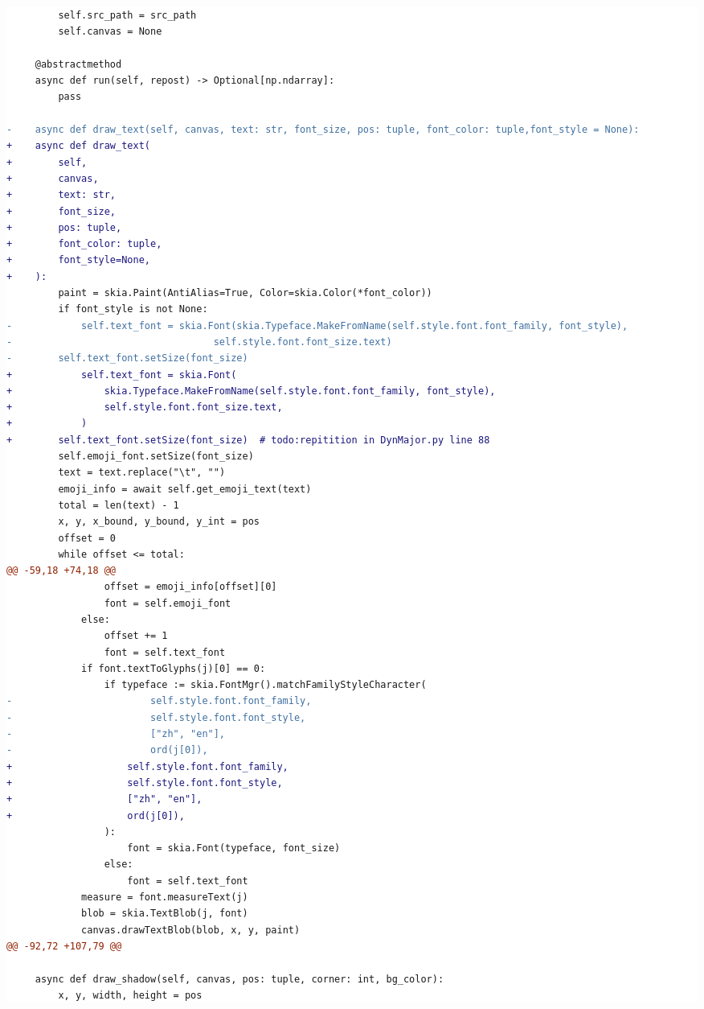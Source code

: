 ```diff
         self.src_path = src_path
         self.canvas = None
 
     @abstractmethod
     async def run(self, repost) -> Optional[np.ndarray]:
         pass
 
-    async def draw_text(self, canvas, text: str, font_size, pos: tuple, font_color: tuple,font_style = None):
+    async def draw_text(
+        self,
+        canvas,
+        text: str,
+        font_size,
+        pos: tuple,
+        font_color: tuple,
+        font_style=None,
+    ):
         paint = skia.Paint(AntiAlias=True, Color=skia.Color(*font_color))
         if font_style is not None:
-            self.text_font = skia.Font(skia.Typeface.MakeFromName(self.style.font.font_family, font_style),
-                                   self.style.font.font_size.text)
-        self.text_font.setSize(font_size)
+            self.text_font = skia.Font(
+                skia.Typeface.MakeFromName(self.style.font.font_family, font_style),
+                self.style.font.font_size.text,
+            )
+        self.text_font.setSize(font_size)  # todo:repitition in DynMajor.py line 88
         self.emoji_font.setSize(font_size)
         text = text.replace("\t", "")
         emoji_info = await self.get_emoji_text(text)
         total = len(text) - 1
         x, y, x_bound, y_bound, y_int = pos
         offset = 0
         while offset <= total:
@@ -59,18 +74,18 @@
                 offset = emoji_info[offset][0]
                 font = self.emoji_font
             else:
                 offset += 1
                 font = self.text_font
             if font.textToGlyphs(j)[0] == 0:
                 if typeface := skia.FontMgr().matchFamilyStyleCharacter(
-                        self.style.font.font_family,
-                        self.style.font.font_style,
-                        ["zh", "en"],
-                        ord(j[0]),
+                    self.style.font.font_family,
+                    self.style.font.font_style,
+                    ["zh", "en"],
+                    ord(j[0]),
                 ):
                     font = skia.Font(typeface, font_size)
                 else:
                     font = self.text_font
             measure = font.measureText(j)
             blob = skia.TextBlob(j, font)
             canvas.drawTextBlob(blob, x, y, paint)
@@ -92,72 +107,79 @@
 
     async def draw_shadow(self, canvas, pos: tuple, corner: int, bg_color):
         x, y, width, height = pos
```